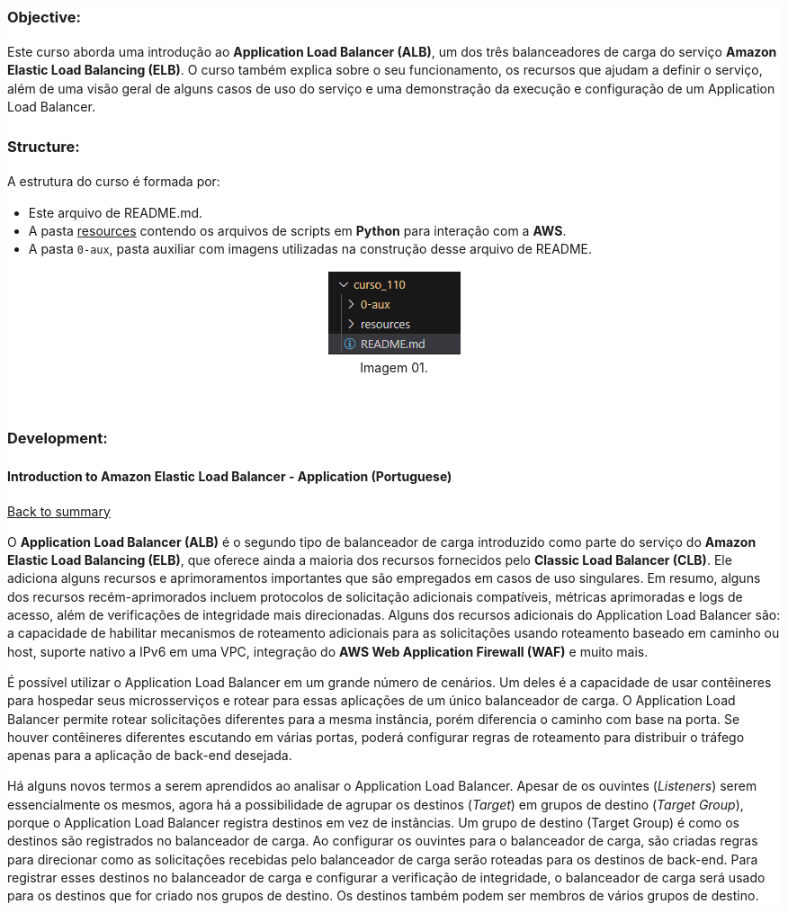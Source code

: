 
### Objective:
Este curso aborda uma introdução ao **Application Load Balancer (ALB)**, um dos três balanceadores de carga do serviço **Amazon Elastic Load Balancing (ELB)**. O curso também explica sobre o seu funcionamento, os recursos que ajudam a definir o serviço, além de uma visão geral de alguns casos de uso do serviço e uma demonstração da execução e configuração de um Application Load Balancer.

### Structure:
A estrutura do curso é formada por:
- Este arquivo de README.md.
- A pasta [resources](./resources/) contendo os arquivos de scripts em **Python** para interação com a **AWS**.
- A pasta `0-aux`, pasta auxiliar com imagens utilizadas na construção desse arquivo de README.

<div align="Center"><figure>
    <img src="./0-aux/img01.png" alt="img01"><br>
    <figcaption>Imagem 01.</figcaption>
</figure></div><br>

### Development:

<a name="item01"><h4>Introduction to Amazon Elastic Load Balancer - Application (Portuguese)</h4></a>[Back to summary](#item0)

O **Application Load Balancer (ALB)** é o segundo tipo de balanceador de carga introduzido como parte do serviço do **Amazon Elastic Load Balancing (ELB)**, que oferece ainda a maioria dos recursos fornecidos pelo **Classic Load Balancer (CLB)**. Ele adiciona alguns recursos e aprimoramentos importantes que são empregados em casos de uso singulares. Em resumo, alguns dos recursos recém-aprimorados incluem protocolos de solicitação adicionais compatíveis, métricas aprimoradas e logs de acesso, além de verificações de integridade mais direcionadas. Alguns dos recursos adicionais do Application Load Balancer são: a capacidade de habilitar mecanismos de roteamento adicionais para as solicitações usando roteamento baseado em caminho ou host, suporte nativo a IPv6 em uma VPC, integração do **AWS Web Application Firewall (WAF)** e muito mais.

É possível utilizar o Application Load Balancer em um grande número de cenários. Um deles é a capacidade de usar contêineres para hospedar seus microsserviços e rotear para essas aplicações de um único balanceador de carga. O Application Load Balancer permite rotear solicitações diferentes para a mesma instância, porém diferencia o caminho com base na porta. Se houver contêineres diferentes escutando em várias portas, poderá configurar regras de roteamento para distribuir o tráfego apenas para a aplicação de back-end desejada.

Há alguns novos termos a serem aprendidos ao analisar o Application Load Balancer. Apesar de os ouvintes (*Listeners*) serem essencialmente os mesmos, agora há a possibilidade de agrupar os destinos (*Target*) em grupos de destino (*Target Group*), porque o Application Load Balancer registra destinos em vez de instâncias. Um grupo de destino (Target Group) é como os destinos são registrados no balanceador de carga. Ao configurar os ouvintes para o balanceador de carga, são criadas regras para direcionar como as solicitações recebidas pelo balanceador de carga serão roteadas para os destinos de back-end. Para registrar esses destinos no balanceador de carga e configurar a verificação de integridade, o balanceador de carga será usado para os destinos que for criado nos grupos de destino. Os destinos também podem ser membros de vários grupos de destino.
